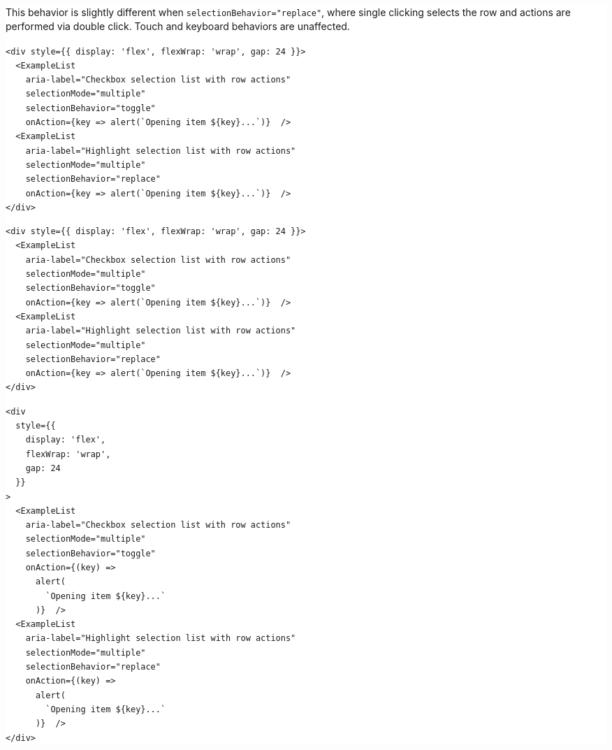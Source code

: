 This behavior is slightly different when `selectionBehavior="replace"`, where single clicking selects the row and actions are performed via double click. Touch and keyboard behaviors are unaffected.

```
<div style={{ display: 'flex', flexWrap: 'wrap', gap: 24 }}>
  <ExampleList
    aria-label="Checkbox selection list with row actions"
    selectionMode="multiple"
    selectionBehavior="toggle"
    onAction={key => alert(`Opening item ${key}...`)}  />
  <ExampleList
    aria-label="Highlight selection list with row actions"
    selectionMode="multiple"
    selectionBehavior="replace"
    onAction={key => alert(`Opening item ${key}...`)}  />
</div>
```

```
<div style={{ display: 'flex', flexWrap: 'wrap', gap: 24 }}>
  <ExampleList
    aria-label="Checkbox selection list with row actions"
    selectionMode="multiple"
    selectionBehavior="toggle"
    onAction={key => alert(`Opening item ${key}...`)}  />
  <ExampleList
    aria-label="Highlight selection list with row actions"
    selectionMode="multiple"
    selectionBehavior="replace"
    onAction={key => alert(`Opening item ${key}...`)}  />
</div>
```

```
<div
  style={{
    display: 'flex',
    flexWrap: 'wrap',
    gap: 24
  }}
>
  <ExampleList
    aria-label="Checkbox selection list with row actions"
    selectionMode="multiple"
    selectionBehavior="toggle"
    onAction={(key) =>
      alert(
        `Opening item ${key}...`
      )}  />
  <ExampleList
    aria-label="Highlight selection list with row actions"
    selectionMode="multiple"
    selectionBehavior="replace"
    onAction={(key) =>
      alert(
        `Opening item ${key}...`
      )}  />
</div>
```

